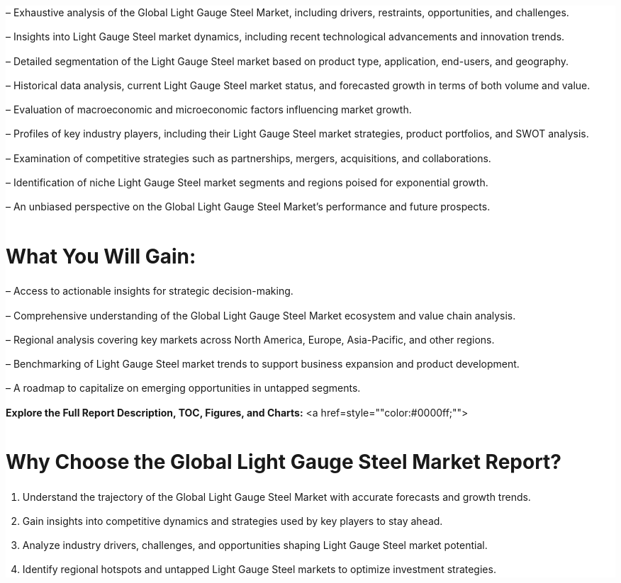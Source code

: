 – Exhaustive analysis of the Global Light Gauge Steel Market, including drivers, restraints, opportunities, and challenges.

– Insights into Light Gauge Steel market dynamics, including recent technological advancements and innovation trends.

– Detailed segmentation of the Light Gauge Steel market based on product type, application, end-users, and geography.

– Historical data analysis, current Light Gauge Steel market status, and forecasted growth in terms of both volume and value.

– Evaluation of macroeconomic and microeconomic factors influencing market growth.

– Profiles of key industry players, including their Light Gauge Steel market strategies, product portfolios, and SWOT analysis.

– Examination of competitive strategies such as partnerships, mergers, acquisitions, and collaborations.

– Identification of niche Light Gauge Steel market segments and regions poised for exponential growth.

– An unbiased perspective on the Global Light Gauge Steel Market’s performance and future prospects.

# <strong>What You Will Gain:</strong>

– Access to actionable insights for strategic decision-making.

– Comprehensive understanding of the Global Light Gauge Steel Market ecosystem and value chain analysis.

– Regional analysis covering key markets across North America, Europe, Asia-Pacific, and other regions.

– Benchmarking of Light Gauge Steel market trends to support business expansion and product development.

– A roadmap to capitalize on emerging opportunities in untapped segments.

<strong>Explore the Full Report Description, TOC, Figures, and Charts:</strong>
<a href=style=""color:#0000ff;""></a>

# <strong>Why Choose the Global Light Gauge Steel Market Report?</strong>

1. Understand the trajectory of the Global Light Gauge Steel Market with accurate forecasts and growth trends.

2. Gain insights into competitive dynamics and strategies used by key players to stay ahead.

3. Analyze industry drivers, challenges, and opportunities shaping Light Gauge Steel market potential.

4. Identify regional hotspots and untapped Light Gauge Steel markets to optimize investment strategies.
